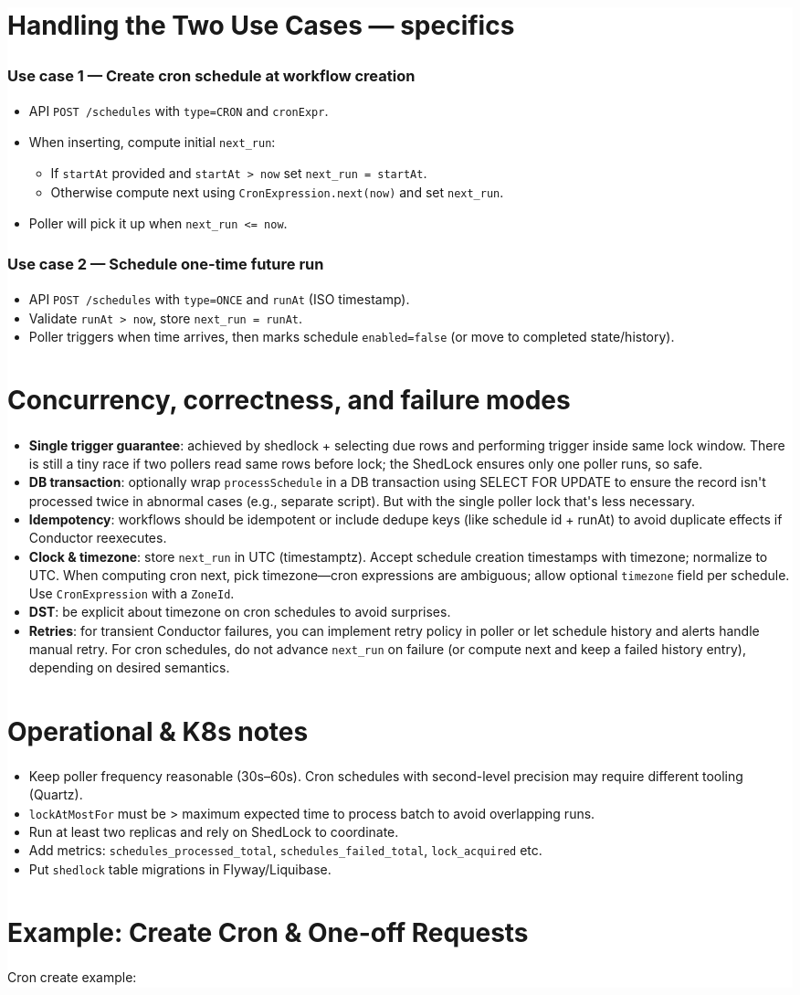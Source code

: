 # Handling the Two Use Cases — specifics

### Use case 1 — Create cron schedule at workflow creation

* API `POST /schedules` with `type=CRON` and `cronExpr`.
* When inserting, compute initial `next_run`:

  * If `startAt` provided and `startAt > now` set `next_run = startAt`.
  * Otherwise compute next using `CronExpression.next(now)` and set `next_run`.
* Poller will pick it up when `next_run <= now`.

### Use case 2 — Schedule one-time future run

* API `POST /schedules` with `type=ONCE` and `runAt` (ISO timestamp).
* Validate `runAt > now`, store `next_run = runAt`.
* Poller triggers when time arrives, then marks schedule `enabled=false` (or move to completed state/history).

# Concurrency, correctness, and failure modes

* **Single trigger guarantee**: achieved by shedlock + selecting due rows and performing trigger inside same lock window. There is still a tiny race if two pollers read same rows before lock; the ShedLock ensures only one poller runs, so safe.
* **DB transaction**: optionally wrap `processSchedule` in a DB transaction using SELECT FOR UPDATE to ensure the record isn't processed twice in abnormal cases (e.g., separate script). But with the single poller lock that's less necessary.
* **Idempotency**: workflows should be idempotent or include dedupe keys (like schedule id + runAt) to avoid duplicate effects if Conductor reexecutes.
* **Clock & timezone**: store `next_run` in UTC (timestamptz). Accept schedule creation timestamps with timezone; normalize to UTC. When computing cron next, pick timezone—cron expressions are ambiguous; allow optional `timezone` field per schedule. Use `CronExpression` with a `ZoneId`.
* **DST**: be explicit about timezone on cron schedules to avoid surprises.
* **Retries**: for transient Conductor failures, you can implement retry policy in poller or let schedule history and alerts handle manual retry. For cron schedules, do not advance `next_run` on failure (or compute next and keep a failed history entry), depending on desired semantics.

# Operational & K8s notes

* Keep poller frequency reasonable (30s–60s). Cron schedules with second-level precision may require different tooling (Quartz).
* `lockAtMostFor` must be > maximum expected time to process batch to avoid overlapping runs.
* Run at least two replicas and rely on ShedLock to coordinate.
* Add metrics: `schedules_processed_total`, `schedules_failed_total`, `lock_acquired` etc.
* Put `shedlock` table migrations in Flyway/Liquibase.

# Example: Create Cron & One-off Requests

Cron create example:
